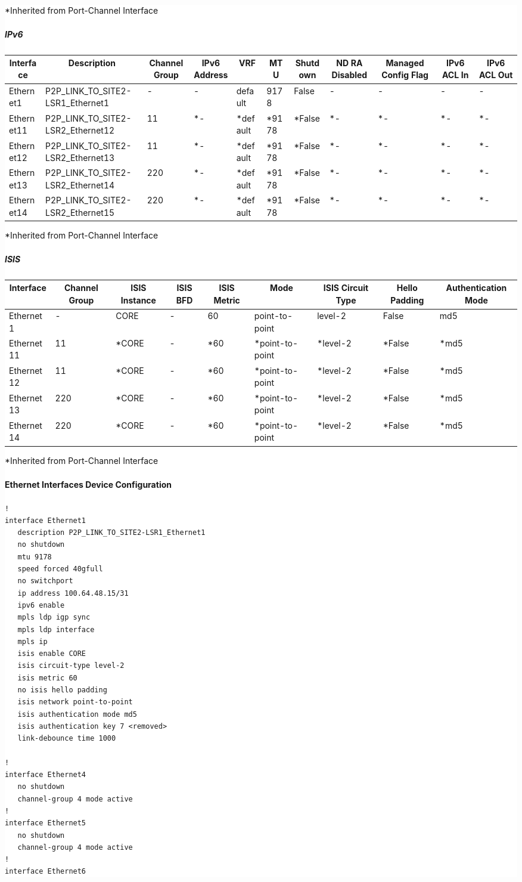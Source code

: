 *Inherited from Port-Channel Interface

##### IPv6

| Interface | Description | Channel Group | IPv6 Address | VRF | MTU | Shutdown | ND RA Disabled | Managed Config Flag | IPv6 ACL In | IPv6 ACL Out |
| --------- | ----------- | --------------| ------------ | --- | --- | -------- | -------------- | -------------------| ----------- | ------------ |
| Ethernet1 | P2P_LINK_TO_SITE2-LSR1_Ethernet1 | - | - | default | 9178 | False | - | - | - | - |
| Ethernet11 | P2P_LINK_TO_SITE2-LSR2_Ethernet12 | 11 | *- | *default | *9178 | *False | *- | *- | *- | *- |
| Ethernet12 | P2P_LINK_TO_SITE2-LSR2_Ethernet13 | 11 | *- | *default | *9178 | *False | *- | *- | *- | *- |
| Ethernet13 | P2P_LINK_TO_SITE2-LSR2_Ethernet14 | 220 | *- | *default | *9178 | *False | *- | *- | *- | *- |
| Ethernet14 | P2P_LINK_TO_SITE2-LSR2_Ethernet15 | 220 | *- | *default | *9178 | *False | *- | *- | *- | *- |

*Inherited from Port-Channel Interface

##### ISIS

| Interface | Channel Group | ISIS Instance | ISIS BFD | ISIS Metric | Mode | ISIS Circuit Type | Hello Padding | Authentication Mode |
| --------- | ------------- | ------------- | -------- | ----------- | ---- | ----------------- | ------------- | ------------------- |
| Ethernet1 | - | CORE | - | 60 | point-to-point | level-2 | False | md5 |
| Ethernet11 | 11 | *CORE | - | *60 | *point-to-point | *level-2 | *False | *md5 |
| Ethernet12 | 11 | *CORE | - | *60 | *point-to-point | *level-2 | *False | *md5 |
| Ethernet13 | 220 | *CORE | - | *60 | *point-to-point | *level-2 | *False | *md5 |
| Ethernet14 | 220 | *CORE | - | *60 | *point-to-point | *level-2 | *False | *md5 |

*Inherited from Port-Channel Interface

#### Ethernet Interfaces Device Configuration

```eos
!
interface Ethernet1
   description P2P_LINK_TO_SITE2-LSR1_Ethernet1
   no shutdown
   mtu 9178
   speed forced 40gfull
   no switchport
   ip address 100.64.48.15/31
   ipv6 enable
   mpls ldp igp sync
   mpls ldp interface
   mpls ip
   isis enable CORE
   isis circuit-type level-2
   isis metric 60
   no isis hello padding
   isis network point-to-point
   isis authentication mode md5
   isis authentication key 7 <removed>
   link-debounce time 1000

!
interface Ethernet4
   no shutdown
   channel-group 4 mode active
!
interface Ethernet5
   no shutdown
   channel-group 4 mode active
!
interface Ethernet6
```